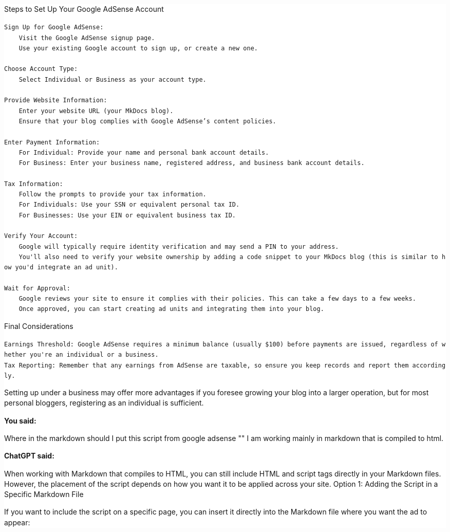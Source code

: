 Steps to Set Up Your Google AdSense Account

    Sign Up for Google AdSense:
        Visit the Google AdSense signup page.
        Use your existing Google account to sign up, or create a new one.

    Choose Account Type:
        Select Individual or Business as your account type.

    Provide Website Information:
        Enter your website URL (your MkDocs blog).
        Ensure that your blog complies with Google AdSense’s content policies.

    Enter Payment Information:
        For Individual: Provide your name and personal bank account details.
        For Business: Enter your business name, registered address, and business bank account details.

    Tax Information:
        Follow the prompts to provide your tax information.
        For Individuals: Use your SSN or equivalent personal tax ID.
        For Businesses: Use your EIN or equivalent business tax ID.

    Verify Your Account:
        Google will typically require identity verification and may send a PIN to your address.
        You'll also need to verify your website ownership by adding a code snippet to your MkDocs blog (this is similar to how you'd integrate an ad unit).

    Wait for Approval:
        Google reviews your site to ensure it complies with their policies. This can take a few days to a few weeks.
        Once approved, you can start creating ad units and integrating them into your blog.

Final Considerations

    Earnings Threshold: Google AdSense requires a minimum balance (usually $100) before payments are issued, regardless of whether you're an individual or a business.
    Tax Reporting: Remember that any earnings from AdSense are taxable, so ensure you keep records and report them accordingly.

Setting up under a business may offer more advantages if you foresee growing your blog into a larger operation, but for most personal bloggers, registering as an individual is sufficient.

**You said:**

Where in the markdown should I put this script from google adsense "<script async src="https://pagead2.googlesyndication.com/pagead/js/adsbygoogle.js?client=ca-pub-0206320615603992"
     crossorigin="anonymous"></script>"  I am working mainly in markdown that is compiled to html.

**ChatGPT said:**

When working with Markdown that compiles to HTML, you can still include HTML and script tags directly in your Markdown files. However, the placement of the script depends on how you want it to be applied across your site.
Option 1: Adding the Script in a Specific Markdown File

If you want to include the script on a specific page, you can insert it directly into the Markdown file where you want the ad to appear:
